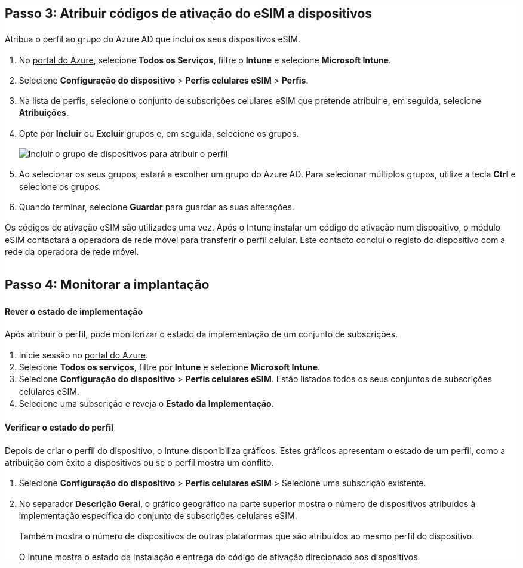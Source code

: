 ## <a name="step-3-assign-esim-activation-codes-to-devices"></a>Passo 3: Atribuir códigos de ativação do eSIM a dispositivos

Atribua o perfil ao grupo do Azure AD que inclui os seus dispositivos eSIM.

1. No [portal do Azure](https://portal.azure.com/), selecione **Todos os Serviços**, filtre o **Intune** e selecione **Microsoft Intune**.
2. Selecione **Configuração do dispositivo** > **Perfis celulares eSIM** > **Perfis**.
3. Na lista de perfis, selecione o conjunto de subscrições celulares eSIM que pretende atribuir e, em seguida, selecione **Atribuições**.
4. Opte por **Incluir** ou **Excluir** grupos e, em seguida, selecione os grupos.

    ![Incluir o grupo de dispositivos para atribuir o perfil](./media/esim-device-configuration/include-exclude-groups.png)

5. Ao selecionar os seus grupos, estará a escolher um grupo do Azure AD. Para selecionar múltiplos grupos, utilize a tecla **Ctrl** e selecione os grupos.
6. Quando terminar, selecione **Guardar** para guardar as suas alterações.

Os códigos de ativação eSIM são utilizados uma vez. Após o Intune instalar um código de ativação num dispositivo, o módulo eSIM contactará a operadora de rede móvel para transferir o perfil celular. Este contacto conclui o registo do dispositivo com a rede da operadora de rede móvel.

## <a name="step-4-monitor-deployment"></a>Passo 4: Monitorar a implantação

#### <a name="review-the-deployment-status"></a>Rever o estado de implementação

Após atribuir o perfil, pode monitorizar o estado da implementação de um conjunto de subscrições.

1. Inicie sessão no [portal do Azure](https://portal.azure.com/).
2. Selecione **Todos os serviços**, filtre por **Intune** e selecione **Microsoft Intune**.
3. Selecione **Configuração do dispositivo** > **Perfis celulares eSIM**. Estão listados todos os seus conjuntos de subscrições celulares eSIM.
4. Selecione uma subscrição e reveja o **Estado da Implementação**.

#### <a name="check-the-profile-status"></a>Verificar o estado do perfil
Depois de criar o perfil do dispositivo, o Intune disponibiliza gráficos. Estes gráficos apresentam o estado de um perfil, como a atribuição com êxito a dispositivos ou se o perfil mostra um conflito.

1. Selecione **Configuração do dispositivo** > **Perfis celulares eSIM** > Selecione uma subscrição existente.
2. No separador **Descrição Geral**, o gráfico geográfico na parte superior mostra o número de dispositivos atribuídos à implementação específica do conjunto de subscrições celulares eSIM.

    Também mostra o número de dispositivos de outras plataformas que são atribuídos ao mesmo perfil do dispositivo.

    O Intune mostra o estado da instalação e entrega do código de ativação direcionado aos dispositivos.
